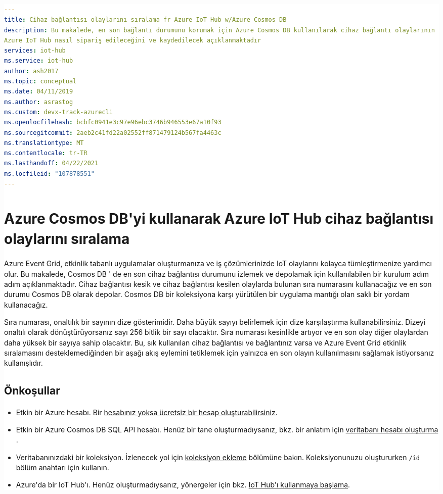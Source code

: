 ```yaml
---
title: Cihaz bağlantısı olaylarını sıralama fr Azure IoT Hub w/Azure Cosmos DB
description: Bu makalede, en son bağlantı durumunu korumak için Azure Cosmos DB kullanılarak cihaz bağlantı olaylarının Azure IoT Hub nasıl sipariş edileceğini ve kaydedilecek açıklanmaktadır
services: iot-hub
ms.service: iot-hub
author: ash2017
ms.topic: conceptual
ms.date: 04/11/2019
ms.author: asrastog
ms.custom: devx-track-azurecli
ms.openlocfilehash: bcbfc0941e3c97e96ebc3746b946553e67a10f93
ms.sourcegitcommit: 2aeb2c41fd22a02552ff871479124b567fa4463c
ms.translationtype: MT
ms.contentlocale: tr-TR
ms.lasthandoff: 04/22/2021
ms.locfileid: "107878551"
---
```

# <a name="order-device-connection-events-from-azure-iot-hub-using-azure-cosmos-db"></a>Azure Cosmos DB'yi kullanarak Azure IoT Hub cihaz bağlantısı olaylarını sıralama

Azure Event Grid, etkinlik tabanlı uygulamalar oluşturmanıza ve iş çözümlerinizde IoT olaylarını kolayca tümleştirmenize yardımcı olur. Bu makalede, Cosmos DB ' de en son cihaz bağlantısı durumunu izlemek ve depolamak için kullanılabilen bir kurulum adım adım açıklanmaktadır. Cihaz bağlantısı kesik ve cihaz bağlantısı kesilen olaylarda bulunan sıra numarasını kullanacağız ve en son durumu Cosmos DB olarak depolar. Cosmos DB bir koleksiyona karşı yürütülen bir uygulama mantığı olan saklı bir yordam kullanacağız.

Sıra numarası, onaltılık bir sayının dize gösterimidir. Daha büyük sayıyı belirlemek için dize karşılaştırma kullanabilirsiniz. Dizeyi onaltılı olarak dönüştürüyorsanız sayı 256 bitlik bir sayı olacaktır. Sıra numarası kesinlikle artıyor ve en son olay diğer olaylardan daha yüksek bir sayıya sahip olacaktır. Bu, sık kullanılan cihaz bağlantısı ve bağlantınız varsa ve Azure Event Grid etkinlik sıralamasını desteklemediğinden bir aşağı akış eylemini tetiklemek için yalnızca en son olayın kullanılmasını sağlamak istiyorsanız kullanışlıdır.

## <a name="prerequisites"></a>Önkoşullar

* Etkin bir Azure hesabı. Bir [hesabınız yoksa ücretsiz bir hesap oluşturabilirsiniz](https://azure.microsoft.com/pricing/free-trial/).

* Etkin bir Azure Cosmos DB SQL API hesabı. Henüz bir tane oluşturmadıysanız, bkz. bir anlatım için [veritabanı hesabı oluşturma](../cosmos-db/create-sql-api-java.md#create-a-database-account) .

* Veritabanınızdaki bir koleksiyon. İzlenecek yol için [koleksiyon ekleme](../cosmos-db/create-sql-api-java.md#add-a-container) bölümüne bakın. Koleksiyonunuzu oluştururken `/id` bölüm anahtarı için kullanın.

* Azure'da bir IoT Hub'ı. Henüz oluşturmadıysanız, yönergeler için bkz. [IoT Hub'ı kullanmaya başlama](./quickstart-send-telemetry-dotnet.md).

